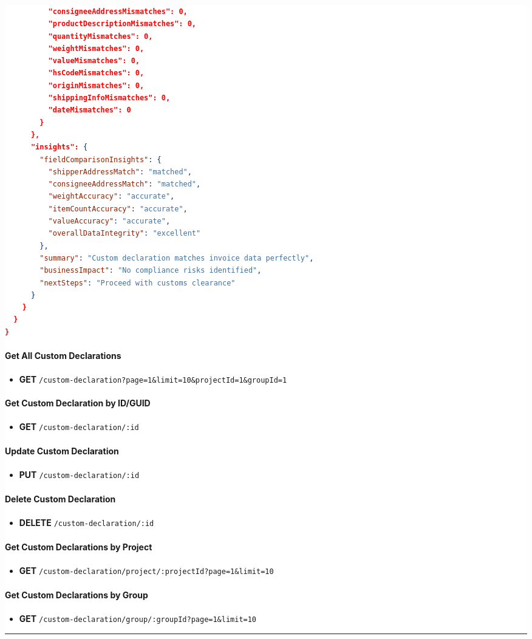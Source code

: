   ```json
            "consigneeAddressMismatches": 0,
            "productDescriptionMismatches": 0,
            "quantityMismatches": 0,
            "weightMismatches": 0,
            "valueMismatches": 0,
            "hsCodeMismatches": 0,
            "originMismatches": 0,
            "shippingInfoMismatches": 0,
            "dateMismatches": 0
          }
        },
        "insights": {
          "fieldComparisonInsights": {
            "shipperAddressMatch": "matched",
            "consigneeAddressMatch": "matched",
            "weightAccuracy": "accurate",
            "itemCountAccuracy": "accurate",
            "valueAccuracy": "accurate",
            "overallDataIntegrity": "excellent"
          },
          "summary": "Custom declaration matches invoice data perfectly",
          "businessImpact": "No compliance risks identified",
          "nextSteps": "Proceed with customs clearance"
        }
      }
    }
  }
  ```

#### Get All Custom Declarations

- **GET** `/custom-declaration?page=1&limit=10&projectId=1&groupId=1`

#### Get Custom Declaration by ID/GUID

- **GET** `/custom-declaration/:id`

#### Update Custom Declaration

- **PUT** `/custom-declaration/:id`

#### Delete Custom Declaration

- **DELETE** `/custom-declaration/:id`

#### Get Custom Declarations by Project

- **GET** `/custom-declaration/project/:projectId?page=1&limit=10`

#### Get Custom Declarations by Group

- **GET** `/custom-declaration/group/:groupId?page=1&limit=10`

---
